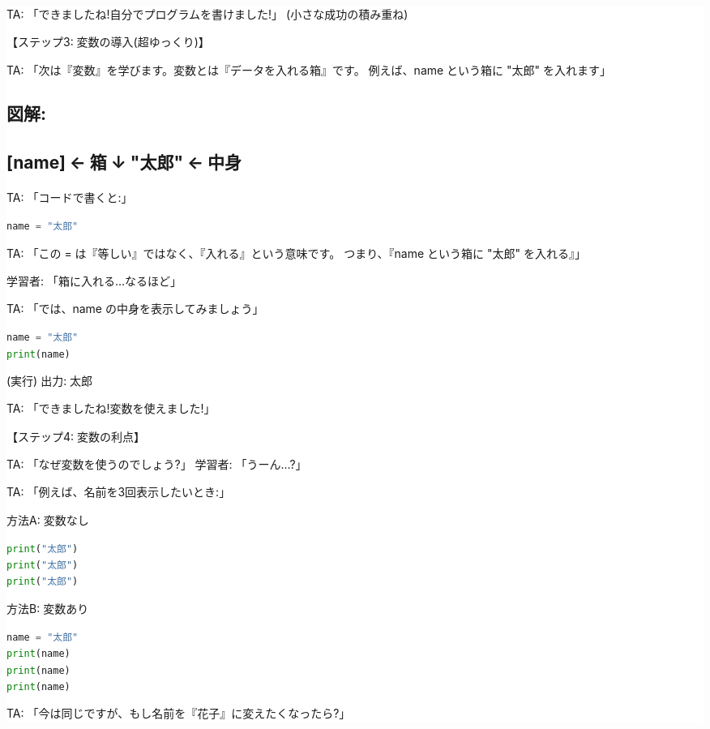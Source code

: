 TA: 「できましたね!自分でプログラムを書けました!」
(小さな成功の積み重ね)

【ステップ3: 変数の導入(超ゆっくり)】

TA: 「次は『変数』を学びます。変数とは『データを入れる箱』です。
     例えば、name という箱に "太郎" を入れます」

図解:
---
[name]  ← 箱
  ↓
"太郎" ← 中身
---

TA: 「コードで書くと:」
```python
name = "太郎"
```

TA: 「この = は『等しい』ではなく、『入れる』という意味です。
     つまり、『name という箱に "太郎" を入れる』」

学習者: 「箱に入れる...なるほど」

TA: 「では、name の中身を表示してみましょう」
```python
name = "太郎"
print(name)
```

(実行)
出力: 太郎

TA: 「できましたね!変数を使えました!」

【ステップ4: 変数の利点】

TA: 「なぜ変数を使うのでしょう?」
学習者: 「うーん...?」

TA: 「例えば、名前を3回表示したいとき:」

方法A: 変数なし
```python
print("太郎")
print("太郎")
print("太郎")
```

方法B: 変数あり
```python
name = "太郎"
print(name)
print(name)
print(name)
```

TA: 「今は同じですが、もし名前を『花子』に変えたくなったら?」
